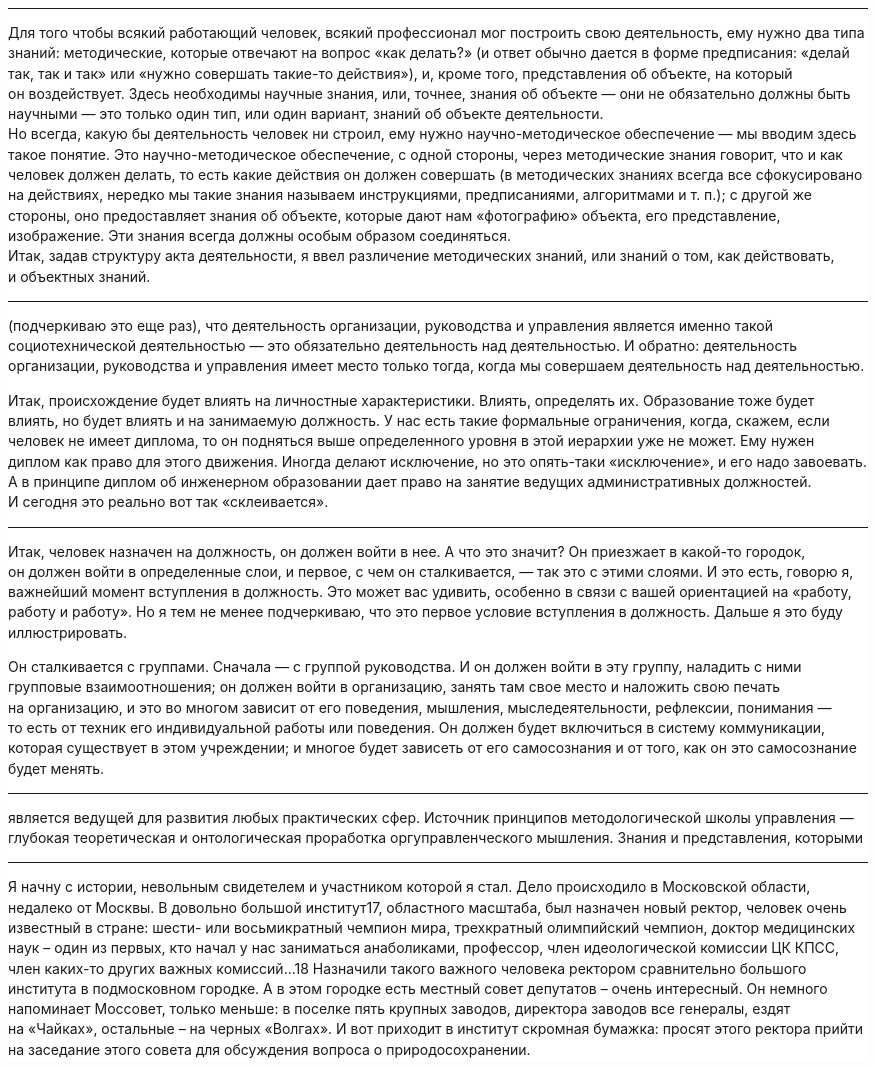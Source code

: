 ----------------
Для того чтобы всякий работающий человек, всякий профессионал мог построить свою деятельность, ему нужно два типа знаний: методические, которые отвечают на вопрос «как делать?» (и ответ обычно дается в форме предписания: «делай так, так и так» или «нужно совершать такие-то действия»), и, кроме того, представления об объекте, на который он воздействует. Здесь необходимы научные знания, или, точнее, знания об объекте — они не обязательно должны быть научными — это только один тип, или один вариант, знаний об объекте деятельности.  
Но всегда, какую бы деятельность человек ни строил, ему нужно научно-методическое обеспечение — мы вводим здесь такое понятие. Это научно-методическое обеспечение, с одной стороны, через методические знания говорит, что и как человек должен делать, то есть какие действия он должен совершать (в методических знаниях всегда все сфокусировано на действиях, нередко мы такие знания называем инструкциями, предписаниями, алгоритмами и т. п.); с другой же стороны, оно предоставляет знания об объекте, которые дают нам «фотографию» объекта, его представление, изображение. Эти знания всегда должны особым образом соединяться.  
Итак, задав структуру акта деятельности, я ввел различение методических знаний, или знаний о том, как действовать, и объектных знаний.

----------------
 (подчеркиваю это еще раз), что деятельность организации, руководства и управления является именно такой социотехнической деятельностью — это обязательно деятельность над деятельностью. И обратно: деятельность организации, руководства и управления имеет место только тогда, когда мы совершаем деятельность над деятельностью.

Итак, происхождение будет влиять на личностные характеристики. Влиять, определять их. Образование тоже будет влиять, но будет влиять и на занимаемую должность. У нас есть такие формальные ограничения, когда, скажем, если человек не имеет диплома, то он подняться выше определенного уровня в этой иерархии уже не может. Ему нужен диплом как право для этого движения. Иногда делают исключение, но это опять-таки «исключение», и его надо завоевать. А в принципе диплом об инженерном образовании дает право на занятие ведущих административных должностей. И сегодня это реально вот так «склеивается».


----------------

Итак, человек назначен на должность, он должен войти в нее. А что это значит? Он приезжает в какой-то городок, он должен войти в определенные слои, и первое, с чем он сталкивается, — так это с этими слоями. И это есть, говорю я, важнейший момент вступления в должность. Это может вас удивить, особенно в связи с вашей ориентацией на «работу, работу и работу». Но я тем не менее подчеркиваю, что это первое условие вступления в должность. Дальше я это буду иллюстрировать.

Он сталкивается с группами. Сначала — с группой руководства. И он должен войти в эту группу, наладить с ними групповые взаимоотношения; он должен войти в организацию, занять там свое место и наложить свою печать на организацию, и это во многом зависит от его поведения, мышления, мыследеятельности, рефлексии, понимания — то есть от техник его индивидуальной работы или поведения. Он должен будет включиться в систему коммуникации, которая существует в этом учреждении; и многое будет зависеть от его самосознания и от того, как он это самосознание будет менять.

----------------
является ведущей для развития любых практических сфер. Источник принципов методологической школы управления — глубокая теоретическая и онтологическая проработка оргуправленческого мышления. Знания и представления, которыми

----------------
Я начну с истории, невольным свидетелем и участником которой я стал. Дело происходило в Московской области, недалеко от Москвы. В довольно большой институт17, областного масштаба, был назначен новый ректор, человек очень известный в стране: шести- или восьмикратный чемпион мира, трехкратный олимпийский чемпион, доктор медицинских наук – один из первых, кто начал у нас заниматься анаболиками, профессор, член идеологической комиссии ЦК КПСС, член каких-то других важных комиссий...18 Назначили такого важного человека ректором сравнительно большого института в подмосковном городке. А в этом городке есть местный совет депутатов – очень интересный. Он немного напоминает Моссовет, только меньше: в поселке пять крупных заводов, директора заводов все генералы, ездят на «Чайках», остальные – на черных «Волгах». И вот приходит в институт скромная бумажка: просят этого ректора прийти на заседание этого совета для обсуждения вопроса о природосохранении.  